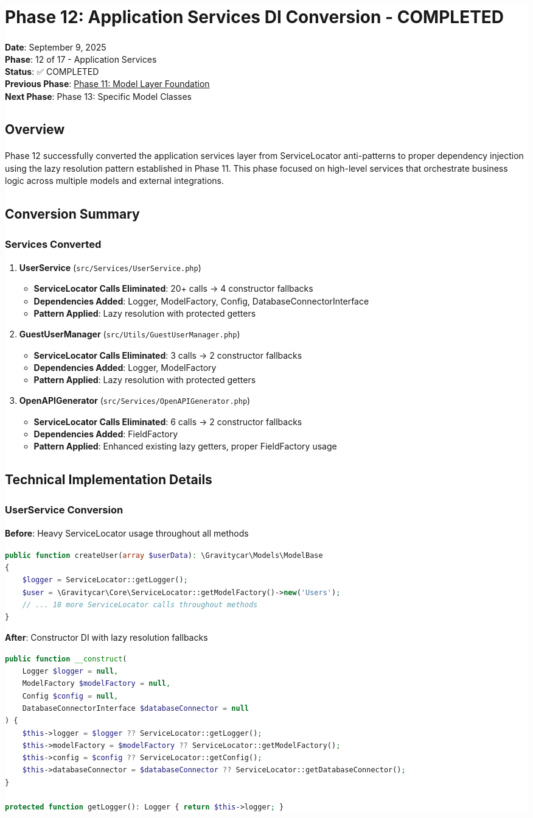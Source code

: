 # Phase 12: Application Services DI Conversion - COMPLETED

**Date**: September 9, 2025  
**Phase**: 12 of 17 - Application Services  
**Status**: ✅ COMPLETED  
**Previous Phase**: [Phase 11: Model Layer Foundation](./phase_11_model_layer_foundation_completed.md)  
**Next Phase**: Phase 13: Specific Model Classes  

## Overview

Phase 12 successfully converted the application services layer from ServiceLocator anti-patterns to proper dependency injection using the lazy resolution pattern established in Phase 11. This phase focused on high-level services that orchestrate business logic across multiple models and external integrations.

## Conversion Summary

### Services Converted
1. **UserService** (`src/Services/UserService.php`)
   - **ServiceLocator Calls Eliminated**: 20+ calls → 4 constructor fallbacks
   - **Dependencies Added**: Logger, ModelFactory, Config, DatabaseConnectorInterface
   - **Pattern Applied**: Lazy resolution with protected getters

2. **GuestUserManager** (`src/Utils/GuestUserManager.php`)
   - **ServiceLocator Calls Eliminated**: 3 calls → 2 constructor fallbacks
   - **Dependencies Added**: Logger, ModelFactory
   - **Pattern Applied**: Lazy resolution with protected getters

3. **OpenAPIGenerator** (`src/Services/OpenAPIGenerator.php`)
   - **ServiceLocator Calls Eliminated**: 6 calls → 2 constructor fallbacks
   - **Dependencies Added**: FieldFactory
   - **Pattern Applied**: Enhanced existing lazy getters, proper FieldFactory usage

## Technical Implementation Details

### UserService Conversion

**Before**: Heavy ServiceLocator usage throughout all methods
```php
public function createUser(array $userData): \Gravitycar\Models\ModelBase
{
    $logger = ServiceLocator::getLogger();
    $user = \Gravitycar\Core\ServiceLocator::getModelFactory()->new('Users');
    // ... 18 more ServiceLocator calls throughout methods
}
```

**After**: Constructor DI with lazy resolution fallbacks
```php
public function __construct(
    Logger $logger = null,
    ModelFactory $modelFactory = null,
    Config $config = null,
    DatabaseConnectorInterface $databaseConnector = null
) {
    $this->logger = $logger ?? ServiceLocator::getLogger();
    $this->modelFactory = $modelFactory ?? ServiceLocator::getModelFactory();
    $this->config = $config ?? ServiceLocator::getConfig();
    $this->databaseConnector = $databaseConnector ?? ServiceLocator::getDatabaseConnector();
}

protected function getLogger(): Logger { return $this->logger; }
```